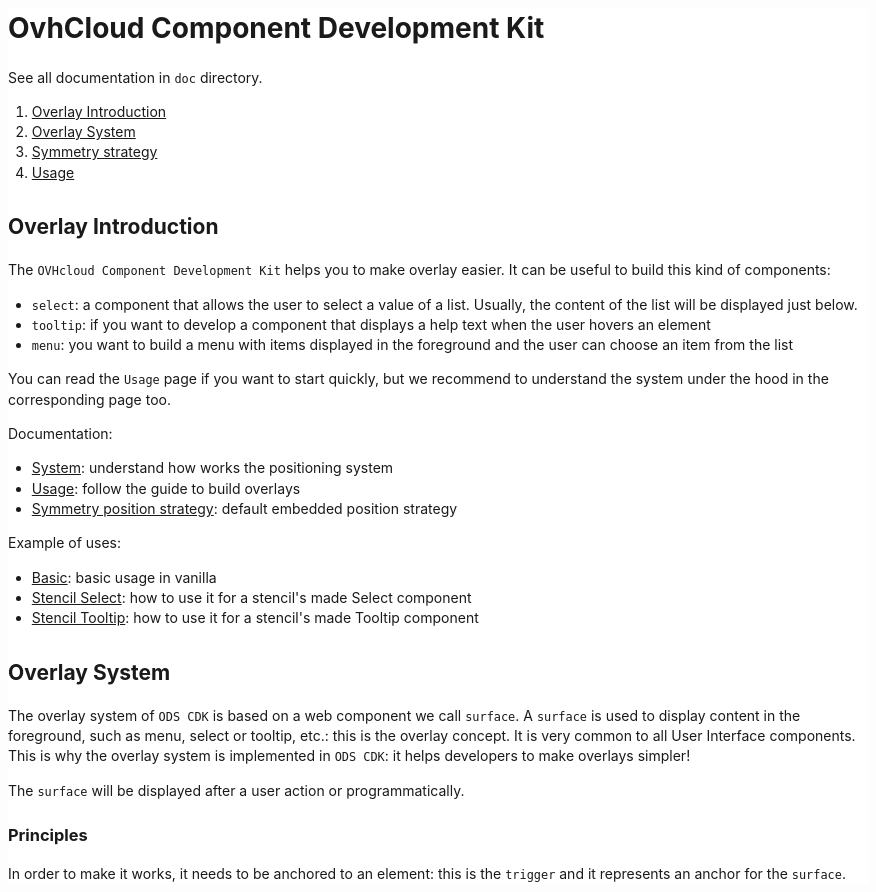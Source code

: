 # OvhCloud Component Development Kit

See all documentation in `doc` directory.

1. [Overlay Introduction](#overlay-introduction)
2. [Overlay System](#overlay-system)
3. [Symmetry strategy](#symmetry-strategy)
4. [Usage](#usage)

## Overlay Introduction

The `OVHcloud Component Development Kit` helps you to make overlay easier.
It can be useful to build this kind of components:

- `select`: a component that allows the user to select a value of a list.
  Usually, the content of the list will be displayed just below.
- `tooltip`: if you want to develop a component that displays a help text when the user hovers an element
- `menu`: you want to build a menu with items displayed in the foreground and the user can choose an item from the list

You can read the `Usage` page if you want to start quickly, but we recommend to understand the system under the hood
in the corresponding page too.

Documentation:
- [System](?path=/docs/cdk-overlay-system--page): understand how works the positioning system
- [Usage](?path=/docs/cdk-overlay-usage--page): follow the guide to build overlays
- [Symmetry position strategy](?path=/story/cdk-overlay-strategies-symmetry--page): default embedded position strategy

Example of uses:
- [Basic](https://ovh.github.io/design-system/latest/?path=/story/ovhcloud-component-development-kit-examples-basic--basic): basic usage in vanilla
- [Stencil Select](https://ovh.github.io/design-system/latest/?path=/story/ovhcloud-component-development-kit-examples-stencil-select--select): how to use it for a stencil's made Select component
- [Stencil Tooltip](https://ovh.github.io/design-system/latest/?path=/story/ovhcloud-component-development-kit-examples-stencil-tooltip--tooltip): how to use it for a stencil's made Tooltip component

## Overlay System

The overlay system of `ODS CDK` is based on a web component we call `surface`.
A `surface` is used to display content in the foreground, such as menu, select or tooltip, etc.:
this is the overlay concept. It is very common to all User Interface components.
This is why the overlay system is implemented in `ODS CDK`: it helps developers to make overlays simpler!

The `surface` will be displayed after a user action or programmatically.

### Principles

In order to make it works, it needs to be anchored to an element: this is the `trigger` and it represents an anchor for
the `surface`.
